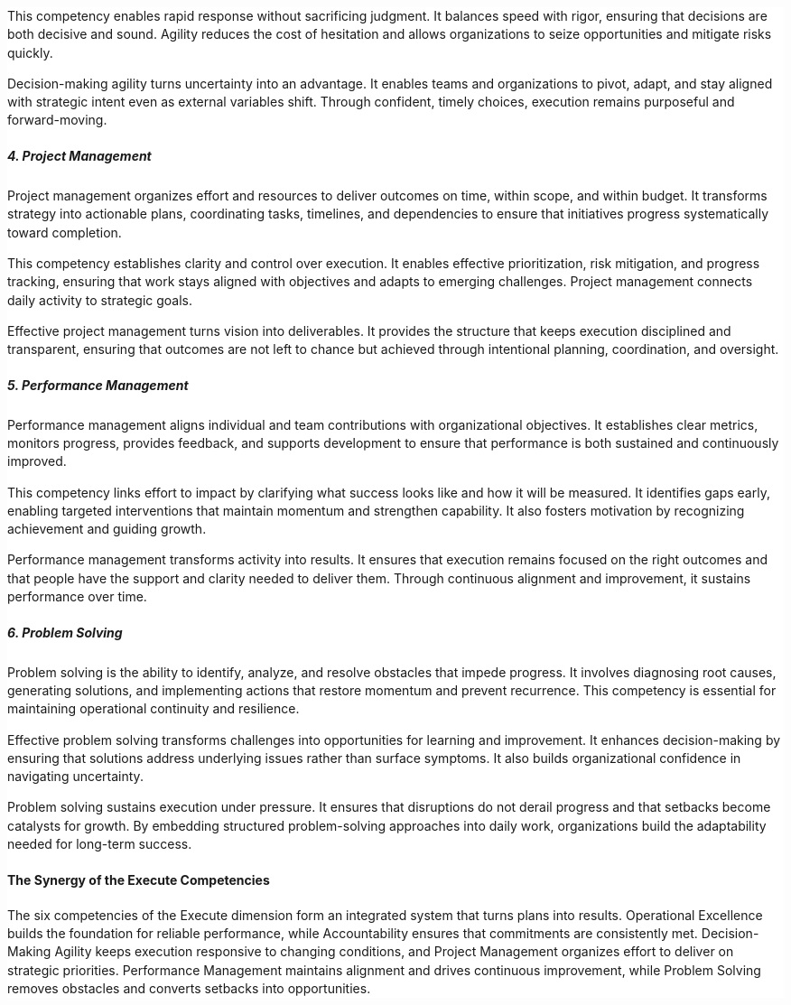 This competency enables rapid response without sacrificing judgment. It balances speed with rigor, ensuring that decisions are both decisive and sound. Agility reduces the cost of hesitation and allows organizations to seize opportunities and mitigate risks quickly.

Decision-making agility turns uncertainty into an advantage. It enables teams and organizations to pivot, adapt, and stay aligned with strategic intent even as external variables shift. Through confident, timely choices, execution remains purposeful and forward-moving.
##### 4. Project Management

Project management organizes effort and resources to deliver outcomes on time, within scope, and within budget. It transforms strategy into actionable plans, coordinating tasks, timelines, and dependencies to ensure that initiatives progress systematically toward completion.

This competency establishes clarity and control over execution. It enables effective prioritization, risk mitigation, and progress tracking, ensuring that work stays aligned with objectives and adapts to emerging challenges. Project management connects daily activity to strategic goals.

Effective project management turns vision into deliverables. It provides the structure that keeps execution disciplined and transparent, ensuring that outcomes are not left to chance but achieved through intentional planning, coordination, and oversight.
##### 5. Performance Management

Performance management aligns individual and team contributions with organizational objectives. It establishes clear metrics, monitors progress, provides feedback, and supports development to ensure that performance is both sustained and continuously improved.

This competency links effort to impact by clarifying what success looks like and how it will be measured. It identifies gaps early, enabling targeted interventions that maintain momentum and strengthen capability. It also fosters motivation by recognizing achievement and guiding growth.

Performance management transforms activity into results. It ensures that execution remains focused on the right outcomes and that people have the support and clarity needed to deliver them. Through continuous alignment and improvement, it sustains performance over time.
##### 6. Problem Solving

Problem solving is the ability to identify, analyze, and resolve obstacles that impede progress. It involves diagnosing root causes, generating solutions, and implementing actions that restore momentum and prevent recurrence. This competency is essential for maintaining operational continuity and resilience.

Effective problem solving transforms challenges into opportunities for learning and improvement. It enhances decision-making by ensuring that solutions address underlying issues rather than surface symptoms. It also builds organizational confidence in navigating uncertainty.

Problem solving sustains execution under pressure. It ensures that disruptions do not derail progress and that setbacks become catalysts for growth. By embedding structured problem-solving approaches into daily work, organizations build the adaptability needed for long-term success.
#### The Synergy of the Execute Competencies

The six competencies of the Execute dimension form an integrated system that turns plans into results. Operational Excellence builds the foundation for reliable performance, while Accountability ensures that commitments are consistently met. Decision-Making Agility keeps execution responsive to changing conditions, and Project Management organizes effort to deliver on strategic priorities. Performance Management maintains alignment and drives continuous improvement, while Problem Solving removes obstacles and converts setbacks into opportunities.
